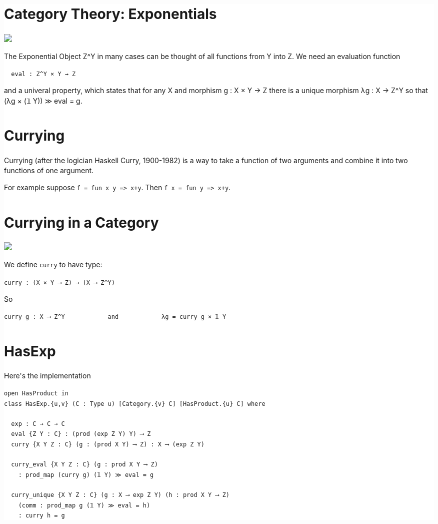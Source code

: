 
Category Theory: Exponentials
===

<img src="https://docs.google.com/drawings/d/e/2PACX-1vRE5Mmfx10f5A0c9oc94fXmYx0f5sEf4U-wh0c_esWBV02gyE0rMPcf1BBaZ5aoARFXBpSNp-S2uWh1/pub?w=1440&amp;h=1080" width=60%>

The Exponential Object Z^Y in many cases can be thought of all functions from
Y into Z. We need an evaluation function

```lean
  eval : Z^Y × Y → Z
```
and a univeral property, which states that for any X and morphism
g : X × Y → Z there is a unique morphism λg : X → Z^Y so that (λg × (𝟙 Y)) ≫ eval = g.



Currying
===

Currying (after the logician Haskell Curry, 1900-1982) is a way to take a function of two
arguments and combine it into two functions of one argument.

For example suppose `f = fun x y => x+y`. Then `f x = fun y => x+y`.

Currying in a Category
===

<img src="https://docs.google.com/drawings/d/e/2PACX-1vRE5Mmfx10f5A0c9oc94fXmYx0f5sEf4U-wh0c_esWBV02gyE0rMPcf1BBaZ5aoARFXBpSNp-S2uWh1/pub?w=1440&amp;h=1080" width=60%>

We define `curry` to have type:

```lean
curry : (X × Y ⟶ Z) → (X ⟶ Z^Y)
```

So

```lean
curry g : X ⟶ Z^Y            and            λg = curry g × 𝟙 Y
```



HasExp
===

Here's the implementation

```lean
open HasProduct in
class HasExp.{u,v} (C : Type u) [Category.{v} C] [HasProduct.{u} C] where

  exp : C → C → C
  eval {Z Y : C} : (prod (exp Z Y) Y) ⟶ Z
  curry {X Y Z : C} (g : (prod X Y) ⟶ Z) : X ⟶ (exp Z Y)

  curry_eval {X Y Z : C} (g : prod X Y ⟶ Z)
    : prod_map (curry g) (𝟙 Y) ≫ eval = g

  curry_unique {X Y Z : C} (g : X ⟶ exp Z Y) (h : prod X Y ⟶ Z)
    (comm : prod_map g (𝟙 Y) ≫ eval = h)
    : curry h = g
```
